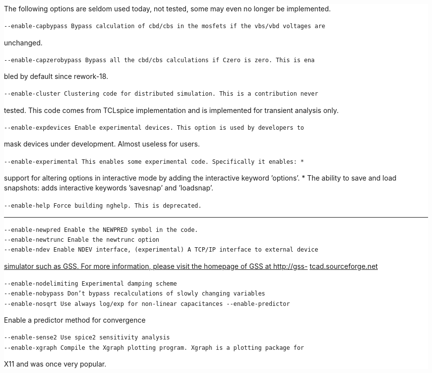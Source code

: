 The following options are seldom used today, not tested, some may even no longer be implemented.
```
--enable-capbypass Bypass calculation of cbd/cbs in the mosfets if the vbs/vbd voltages are

```
unchanged.
```
--enable-capzerobypass Bypass all the cbd/cbs calculations if Czero is zero. This is ena
```
bled by default since rework-18.
```
--enable-cluster Clustering code for distributed simulation. This is a contribution never

```
tested. This code comes from TCLspice implementation and is implemented for transient analysis only.
```
--enable-expdevices Enable experimental devices. This option is used by developers to

```
mask devices under development. Almost useless for users.
```
--enable-experimental This enables some experimental code. Specifically it enables: *

```
support for altering options in interactive mode by adding the interactive keyword ’options’. *
The ability to save and load snapshots: adds interactive keywords ’savesnap’ and ’loadsnap’.
```
--enable-help Force building nghelp. This is deprecated.

```

-----

```
--enable-newpred Enable the NEWPRED symbol in the code.
--enable-newtrunc Enable the newtrunc option
--enable-ndev Enable NDEV interface, (experimental) A TCP/IP interface to external device

```
[simulator such as GSS. For more information, please visit the homepage of GSS at http://gss-](http://gss-tcad.sourceforge.net)
[tcad.sourceforge.net](http://gss-tcad.sourceforge.net)
```
--enable-nodelimiting Experimental damping scheme
--enable-nobypass Don’t bypass recalculations of slowly changing variables
--enable-nosqrt Use always log/exp for non-linear capacitances --enable-predictor

```
Enable a predictor method for convergence
```
--enable-sense2 Use spice2 sensitivity analysis
--enable-xgraph Compile the Xgraph plotting program. Xgraph is a plotting package for

```
X11 and was once very popular.
